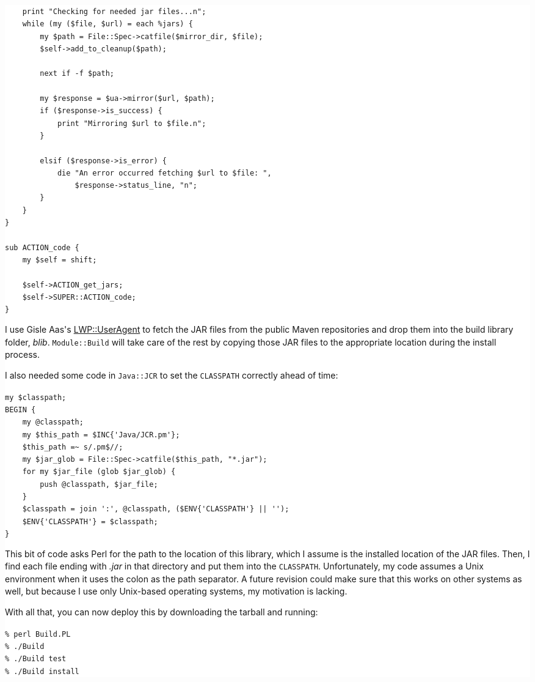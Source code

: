         print "Checking for needed jar files...n";
        while (my ($file, $url) = each %jars) {
            my $path = File::Spec->catfile($mirror_dir, $file);
            $self->add_to_cleanup($path);

            next if -f $path;

            my $response = $ua->mirror($url, $path);
            if ($response->is_success) {
                print "Mirroring $url to $file.n";
            }

            elsif ($response->is_error) {
                die "An error occurred fetching $url to $file: ",
                    $response->status_line, "n";
            }
        }
    }

    sub ACTION_code {
        my $self = shift;

        $self->ACTION_get_jars;
        $self->SUPER::ACTION_code;
    }

I use Gisle Aas's [LWP::UserAgent](https://metacpan.org/pod/LWP::UserAgent) to fetch the JAR files from the public Maven repositories and drop them into the build library folder, *blib*. `Module::Build` will take care of the rest by copying those JAR files to the appropriate location during the install process.

I also needed some code in `Java::JCR` to set the `CLASSPATH` correctly ahead of time:

    my $classpath;
    BEGIN {
        my @classpath;
        my $this_path = $INC{'Java/JCR.pm'};
        $this_path =~ s/.pm$//;
        my $jar_glob = File::Spec->catfile($this_path, "*.jar");
        for my $jar_file (glob $jar_glob) {
            push @classpath, $jar_file;
        }
        $classpath = join ':', @classpath, ($ENV{'CLASSPATH'} || '');
        $ENV{'CLASSPATH'} = $classpath;
    }

This bit of code asks Perl for the path to the location of this library, which I assume is the installed location of the JAR files. Then, I find each file ending with *.jar* in that directory and put them into the `CLASSPATH`. Unfortunately, my code assumes a Unix environment when it uses the colon as the path separator. A future revision could make sure that this works on other systems as well, but because I use only Unix-based operating systems, my motivation is lacking.

With all that, you can now deploy this by downloading the tarball and running:

    % perl Build.PL
    % ./Build
    % ./Build test
    % ./Build install
